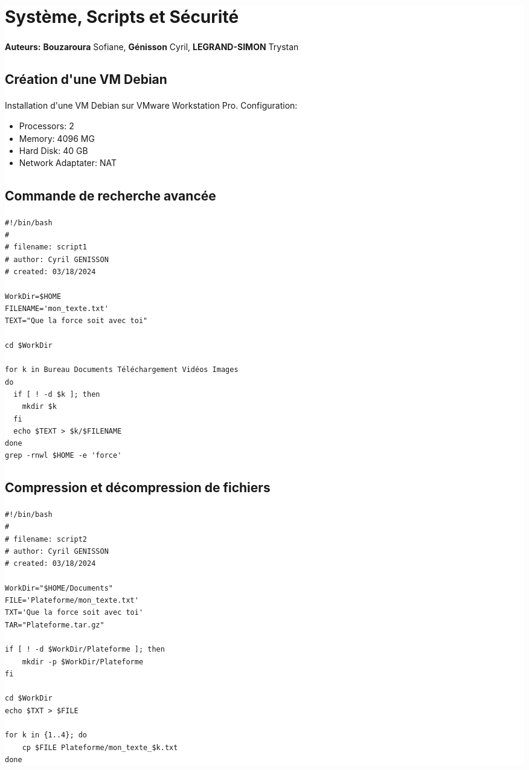 # Système, Scripts et Sécurité
**Auteurs:** **Bouzaroura** Sofiane, **Génisson** Cyril,  **LEGRAND-SIMON** Trystan

## Création d'une VM Debian
Installation d'une VM Debian sur VMware Workstation Pro.
Configuration:
- Processors: 2
- Memory: 4096 MG
- Hard Disk: 40 GB
- Network Adaptater: NAT

## Commande de recherche avancée

```shell
#!/bin/bash
#
# filename: script1
# author: Cyril GENISSON
# created: 03/18/2024

WorkDir=$HOME
FILENAME='mon_texte.txt'
TEXT="Que la force soit avec toi"

cd $WorkDir

for k in Bureau Documents Téléchargement Vidéos Images
do
  if [ ! -d $k ]; then
    mkdir $k
  fi
  echo $TEXT > $k/$FILENAME
done
grep -rnwl $HOME -e 'force'
```

## Compression et décompression de fichiers

```shell
#!/bin/bash
#
# filename: script2
# author: Cyril GENISSON
# created: 03/18/2024

WorkDir="$HOME/Documents"
FILE='Plateforme/mon_texte.txt'
TXT='Que la force soit avec toi'
TAR="Plateforme.tar.gz"

if [ ! -d $WorkDir/Plateforme ]; then
    mkdir -p $WorkDir/Plateforme
fi

cd $WorkDir
echo $TXT > $FILE

for k in {1..4}; do
    cp $FILE Plateforme/mon_texte_$k.txt
done

```